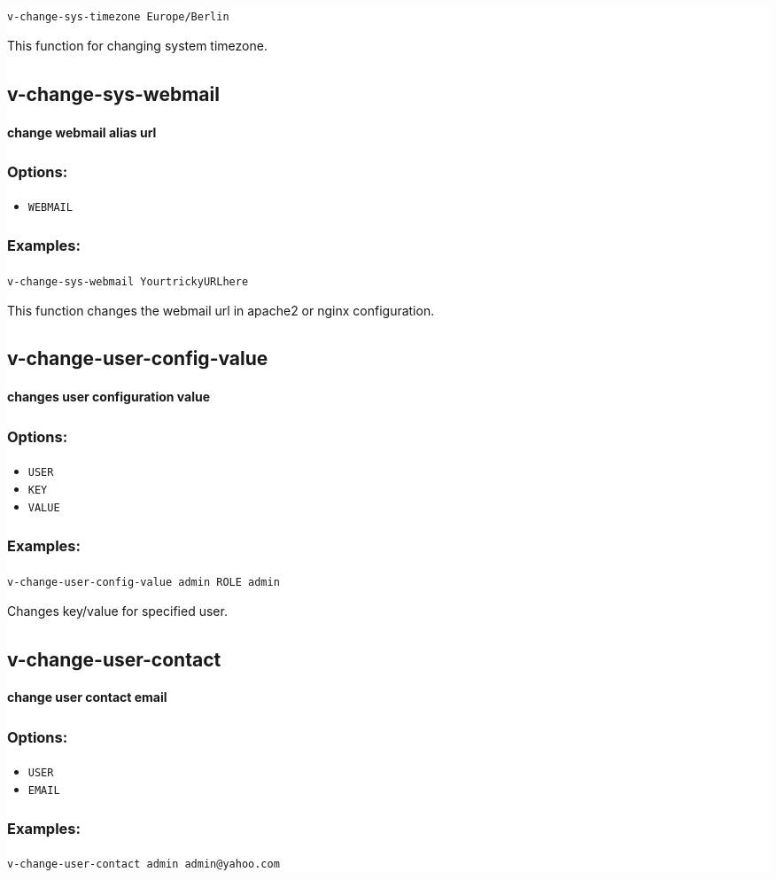 ```bash
v-change-sys-timezone Europe/Berlin
```

This function for changing system timezone.

## v-change-sys-webmail

**change webmail alias url**

### Options:

- `WEBMAIL`

### Examples:

```bash
v-change-sys-webmail YourtrickyURLhere
```

This function changes the webmail url in apache2 or nginx configuration.

## v-change-user-config-value

**changes user configuration value**

### Options:

- `USER`
- `KEY`
- `VALUE`

### Examples:

```bash
v-change-user-config-value admin ROLE admin
```

Changes key/value for specified user.

## v-change-user-contact

**change user contact email**

### Options:

- `USER`
- `EMAIL`

### Examples:

```bash
v-change-user-contact admin admin@yahoo.com
```
